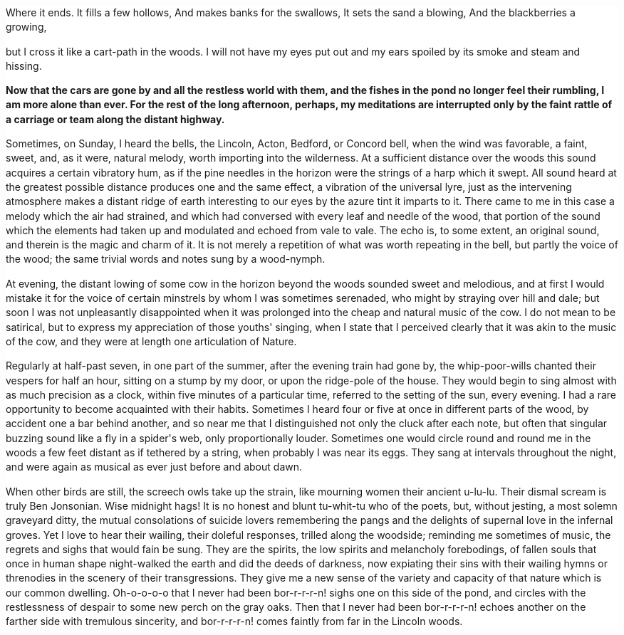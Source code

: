Where it ends.
It fills a few hollows,
And makes banks for the swallows,
It sets the sand a blowing,
And the blackberries a growing,

but I cross it like a cart-path in the woods. I will not have my eyes put out and my ears spoiled by its smoke and steam and hissing.

**Now that the cars are gone by and all the restless world with them, and the fishes in the pond no longer feel their rumbling, I am more alone than ever. For the rest of the long afternoon, perhaps, my meditations are interrupted only by the faint rattle of a carriage or team along the distant highway.**

Sometimes, on Sunday, I heard the bells, the Lincoln, Acton, Bedford, or Concord bell, when the wind was favorable, a faint, sweet, and, as it were, natural melody, worth importing into the wilderness. At a sufficient distance over the woods this sound acquires a certain vibratory hum, as if the pine needles in the horizon were the strings of a harp which it swept. All sound heard at the greatest possible distance produces one and the same effect, a vibration of the universal lyre, just as the intervening atmosphere makes a distant ridge of earth interesting to our eyes by the azure tint it imparts to it. There came to me in this case a melody which the air had strained, and which had conversed with every leaf and needle of the wood, that portion of the sound which the elements had taken up and modulated and echoed from vale to vale. The echo is, to some extent, an original sound, and therein is the magic and charm of it. It is not merely a repetition of what was worth  repeating in the bell, but partly the voice of the wood; the same trivial words and notes sung by a wood-nymph.

At evening, the distant lowing of some cow in the horizon beyond the woods sounded sweet and melodious, and at first I would mistake it for the voice of certain minstrels by whom I was sometimes serenaded, who might by straying over hill and dale; but soon I was not unpleasantly disappointed when it was prolonged into the cheap and natural music of the cow. I do not mean to be satirical, but to express my appreciation of those youths' singing, when I state that I perceived clearly that it was akin to the music of the cow, and they were at length one articulation of Nature.

Regularly at half-past seven, in one part of the summer, after the evening train had gone by, the whip-poor-wills chanted their vespers for half an hour, sitting on a stump by my door, or upon the ridge-pole of the house. They would begin to sing almost with as much precision as a clock, within five minutes of a particular time, referred to the setting of the sun, every evening. I had a rare opportunity to become acquainted with their habits. Sometimes I heard four or five at once in different parts of the wood, by accident one a bar behind another, and so near me that I distinguished not only the cluck after each note, but often that singular buzzing sound like a fly in a spider's web, only proportionally louder. Sometimes one would circle round and round me in the woods a few feet distant as if tethered by a string, when probably I was near its eggs. They sang at intervals throughout the night, and were again as musical as ever just before and about dawn.

When other birds are still, the screech owls take up the strain, like mourning women their ancient u-lu-lu. Their dismal scream is truly Ben Jonsonian. Wise midnight hags! It is no honest and blunt tu-whit-tu who of the poets, but, without jesting, a most solemn graveyard ditty, the mutual consolations of suicide lovers remembering the pangs and the delights of supernal love in the infernal groves. Yet I love to hear their wailing, their doleful responses, trilled along the woodside; reminding me sometimes of music, the regrets and sighs that would fain be sung. They are the spirits, the low spirits and melancholy forebodings, of fallen souls that once in human shape night-walked the earth and did the deeds of darkness, now expiating their sins with their wailing hymns or threnodies in the scenery of their transgressions. They give me a new sense of the variety and capacity of that nature which is our common dwelling. Oh-o-o-o-o that I never had been bor-r-r-r-n! sighs one on this side of the pond, and circles with the restlessness of despair to some new perch on the gray oaks. Then that I never had been bor-r-r-r-n! echoes another on the farther side with tremulous sincerity, and bor-r-r-r-n! comes faintly from far in the Lincoln woods.
